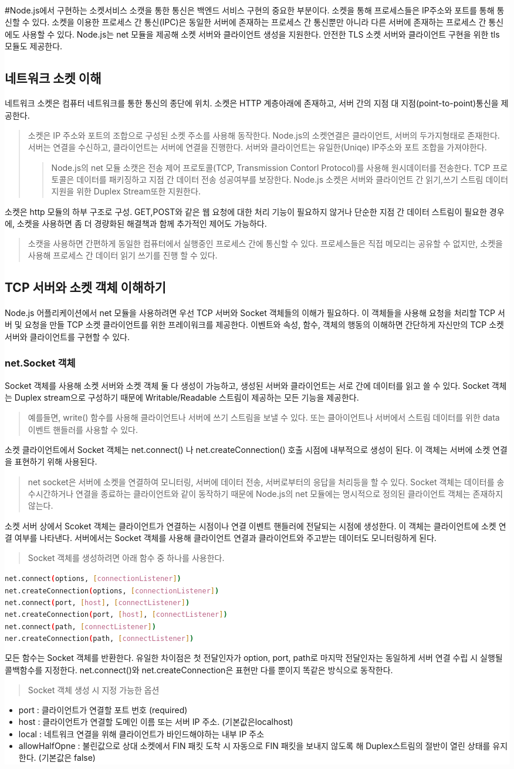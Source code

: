 #Node.js에서 구현하는 소켓서비스
소캣을 통한 통신은 백엔드 서비스 구현의 중요한 부분이다. 소켓을 통해 프로세스들은 IP주소와 포트를 통해 통신할 수 있다. 소켓을 이용한 프로세스 간 통신(IPC)은 동일한 서버에 존재하는 프로세스 간 통신뿐만 아니라 다른 서버에 존재하는 프로세스 간 통신에도 사용할 수 있다. Node.js는 net  모듈을 제공해 소켓 서버와 클라이언트 생성을 지원한다. 안전한 TLS 소켓 서버와 클라이언트 구현을 위한 tls 모듈도 제공한다.

## 네트워크 소켓 이해
네트워크 소켓은 컴퓨터 네트워크를 통한 통신의 종단에 위치. 소켓은 HTTP 계층아래에 존재하고, 서버 간의 지점 대 지점(point-to-point)통신을 제공한다.
>소켓은 IP 주소와 포트의 조합으로 구성된 소켓 주소를 사용해 동작한다. Node.js의 소켓연결은 클라이언트, 서버의 두가지형태로 존재한다. 서버는 연결을 수신하고, 클라이언트는 서버에 연결을 진행한다. 서버와 클라이언트는 유일한(Uniqe) IP주소와 포트 조합을 가져야한다.
>>Node.js의 net 모듈 소캣은 전송 제어 프로토콜(TCP, Transmission Contorl Protocol)를 사용해 원시데이터를 전송한다. TCP 프로토콜은 데이터를 패키징하고 지점 간 데이터 전송 성공여부를 보장한다. Node.js 소켓은 서버와 클라이언트 간 읽기,쓰기 스트림 데이터 지원을 위한 Duplex Stream또한 지원한다.

소켓은 http 모듈의 하부 구조로 구성. GET,POST와 같은 웹 요청에 대한 처리 기능이 필요하지 않거나 단순한 지점 간 데이터 스트림이 필요한 경우에, 소켓을 사용하면 좀 더 경량화된 해결책과 함께 추가적인 제어도 가능하다.
>소캣을 사용하면 간편하게 동일한 컴퓨터에서 실행중인 프로세스 간에 통신할 수 있다. 프로세스들은 직접 메모리는 공유할 수 없지만, 소켓을 사용해 프로세스 간 데이터 읽기 쓰기를 진행 할 수 있다.

## TCP 서버와 소켓 객체 이해하기
Node.js 어플리케이션에서 net 모듈을 사용하려면 우선 TCP 서버와 Socket 객체들의 이해가 필요하다.
이 객체들을 사용해 요청을 처리할 TCP 서버 및 요청을 만들 TCP 소켓 클라이언트를 위한 프레이워크를 제공한다. 이벤트와 속성, 함수, 객체의 행동의 이해하면 간단하게 자신만의 TCP 소켓서버와 클라이언트를 구현할 수 있다.

### net.Socket 객체
Socket 객체를 사용해 소켓 서버와 소켓 객체 둘 다 생성이 가능하고, 생성된 서버와 클라이언트는 서로 간에 데이터를 읽고 쓸 수 있다. Socket 객체는 Duplex stream으로 구성하기 때문에 Writable/Readable 스트림이 제공하는 모든 기능을 제공한다.
>예를들면, write() 함수를 사용해 클라이언트나 서버에 쓰기 스트림을 보낼 수 있다. 또는 클아이언트나 서버에서 스트림 데이터를 위한 data 이벤트 핸들러를 사용할 수 있다.

소켓 클라이언트에서 Socket 객체는 net.connect() 나 net.createConnection() 호출 시점에 내부적으로 생성이 된다. 이 객체는 서버에 소켓 연결을 표현하기 위해 사용된다.
>net socket은 서버에 소켓을 연결하여 모니터링, 서버에 데이터 전송, 서버로부터의 응답을 처리등을 할 수 있다.  Socket 객체는 데이터를 송수시간하거나 연결을 종료하는 클라이언트와 같이 동작하기 때문에 Node.js의 net 모듈에는 명시적으로 정의된 클라이언트 객체는 존재하지 않는다.

소켓 서버 상에서 Scoket 객체는 클라이언트가 연결하는 시점이나 연결 이벤트 핸들러에 전달되는 시점에 생성한다. 이 객체는 클라이언트에 소켓 연결 여부를 나타낸다. 서버에서는 Socket 객체를 사용해 클라이언트 연결과 클라이언트와 주고받는 데이터도 모니터링하게 된다.
>Socket 객체를 생성하려면 아래 함수 중 하나를 사용한다.
```sh
net.connect(options, [connectionListener])
net.createConnection(options, [connectionListener])
net.connect(port, [host], [connectListener])
net.createConnection(port, [host], [connectListener])
net.connect(path, [connectListener])
ner.createConnection(path, [connectListener])
```
모든 함수는 Socket 객체를 반환한다. 유일한 차이점은 첫 전달인자가 option, port, path로 마지막 전달인자는 동일하게 서버 연결 수립 시 실행될 콜백함수를 지정한다. net.connect()와 net.createConnection은 표현만 다를 뿐이지 똑같은 방식으로 동작한다.

>Socket 객체 생성 시 지정 가능한 옵션
- port : 클라이언트가 연결할 포트 번호 (required)
- host : 클라이언트가 연결할 도메인 이름 또는 서버 IP 주소. (기본값은localhost)
- local : 네트워크 연결을 위해 클라이언트가 바인드해야하는 내부 IP 주소
- allowHalfOpne : 불린값으로 상대 소켓에서 FIN 패킷 도착 시 자동으로 FIN 패킷을 보내지 않도록 해 Duplex스트림의 절반이 열린 상태를 유지한다. (기본값은 false)
